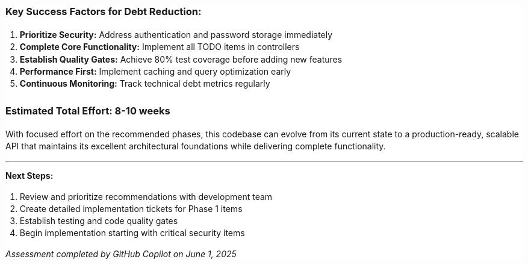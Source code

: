 ### Key Success Factors for Debt Reduction:

1. **Prioritize Security:** Address authentication and password storage immediately
2. **Complete Core Functionality:** Implement all TODO items in controllers
3. **Establish Quality Gates:** Achieve 80% test coverage before adding new features  
4. **Performance First:** Implement caching and query optimization early
5. **Continuous Monitoring:** Track technical debt metrics regularly

### Estimated Total Effort: 8-10 weeks

With focused effort on the recommended phases, this codebase can evolve from its current state to a production-ready, scalable API that maintains its excellent architectural foundations while delivering complete functionality.

---

**Next Steps:**
1. Review and prioritize recommendations with development team
2. Create detailed implementation tickets for Phase 1 items
3. Establish testing and code quality gates
4. Begin implementation starting with critical security items

*Assessment completed by GitHub Copilot on June 1, 2025*
